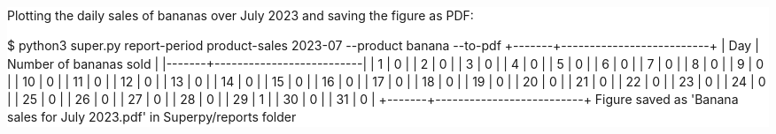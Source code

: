 Plotting the daily sales of bananas over July 2023 and saving the figure as PDF:

$ python3 super.py report-period product-sales 2023-07 --product banana --to-pdf
+-------+--------------------------+
| Day | Number of bananas sold |
|-------+--------------------------|
| 1 | 0 |
| 2 | 0 |
| 3 | 0 |
| 4 | 0 |
| 5 | 0 |
| 6 | 0 |
| 7 | 0 |
| 8 | 0 |
| 9 | 0 |
| 10 | 0 |
| 11 | 0 |
| 12 | 0 |
| 13 | 0 |
| 14 | 0 |
| 15 | 0 |
| 16 | 0 |
| 17 | 0 |
| 18 | 0 |
| 19 | 0 |
| 20 | 0 |
| 21 | 0 |
| 22 | 0 |
| 23 | 0 |
| 24 | 0 |
| 25 | 0 |
| 26 | 0 |
| 27 | 0 |
| 28 | 0 |
| 29 | 1 |
| 30 | 0 |
| 31 | 0 |
+-------+--------------------------+
Figure saved as 'Banana sales for July 2023.pdf' in Superpy/reports folder

```

```
